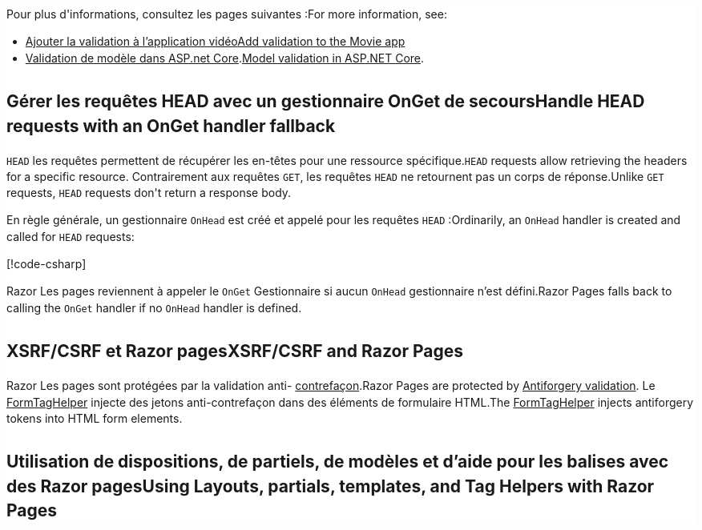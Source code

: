 <span data-ttu-id="7a9e3-284">Pour plus d'informations, consultez les pages suivantes :</span><span class="sxs-lookup"><span data-stu-id="7a9e3-284">For more information, see:</span></span>

* [<span data-ttu-id="7a9e3-285">Ajouter la validation à l’application vidéo</span><span class="sxs-lookup"><span data-stu-id="7a9e3-285">Add validation to the Movie app</span></span>](xref:tutorials/razor-pages/validation)
* <span data-ttu-id="7a9e3-286">[Validation de modèle dans ASP.net Core](xref:mvc/models/validation).</span><span class="sxs-lookup"><span data-stu-id="7a9e3-286">[Model validation in ASP.NET Core](xref:mvc/models/validation).</span></span>

## <a name="handle-head-requests-with-an-onget-handler-fallback"></a><span data-ttu-id="7a9e3-287">Gérer les requêtes HEAD avec un gestionnaire OnGet de secours</span><span class="sxs-lookup"><span data-stu-id="7a9e3-287">Handle HEAD requests with an OnGet handler fallback</span></span>

<span data-ttu-id="7a9e3-288">`HEAD` les requêtes permettent de récupérer les en-têtes pour une ressource spécifique.</span><span class="sxs-lookup"><span data-stu-id="7a9e3-288">`HEAD` requests allow retrieving the headers for a specific resource.</span></span> <span data-ttu-id="7a9e3-289">Contrairement aux requêtes `GET`, les requêtes `HEAD` ne retournent pas un corps de réponse.</span><span class="sxs-lookup"><span data-stu-id="7a9e3-289">Unlike `GET` requests, `HEAD` requests don't return a response body.</span></span>

<span data-ttu-id="7a9e3-290">En règle générale, un gestionnaire `OnHead` est créé et appelé pour les requêtes `HEAD` :</span><span class="sxs-lookup"><span data-stu-id="7a9e3-290">Ordinarily, an `OnHead` handler is created and called for `HEAD` requests:</span></span>

[!code-csharp[](index/3.0sample/RazorPagesContacts/Pages/Privacy.cshtml.cs?name=snippet)]

<span data-ttu-id="7a9e3-291">Razor Les pages reviennent à appeler le `OnGet` Gestionnaire si aucun `OnHead` gestionnaire n’est défini.</span><span class="sxs-lookup"><span data-stu-id="7a9e3-291">Razor Pages falls back to calling the `OnGet` handler if no `OnHead` handler is defined.</span></span>

<a name="xsrf"></a>

## <a name="xsrfcsrf-and-no-locrazor-pages"></a><span data-ttu-id="7a9e3-292">XSRF/CSRF et Razor pages</span><span class="sxs-lookup"><span data-stu-id="7a9e3-292">XSRF/CSRF and Razor Pages</span></span>

<span data-ttu-id="7a9e3-293">Razor Les pages sont protégées par la validation anti- [contrefaçon](xref:security/anti-request-forgery).</span><span class="sxs-lookup"><span data-stu-id="7a9e3-293">Razor Pages are protected by [Antiforgery validation](xref:security/anti-request-forgery).</span></span> <span data-ttu-id="7a9e3-294">Le [FormTagHelper](xref:mvc/views/working-with-forms#the-form-tag-helper) injecte des jetons anti-contrefaçon dans des éléments de formulaire HTML.</span><span class="sxs-lookup"><span data-stu-id="7a9e3-294">The [FormTagHelper](xref:mvc/views/working-with-forms#the-form-tag-helper) injects antiforgery tokens into HTML form elements.</span></span>

<a name="layout"></a>

## <a name="using-layouts-partials-templates-and-tag-helpers-with-no-locrazor-pages"></a><span data-ttu-id="7a9e3-295">Utilisation de dispositions, de partiels, de modèles et d’aide pour les balises avec des Razor pages</span><span class="sxs-lookup"><span data-stu-id="7a9e3-295">Using Layouts, partials, templates, and Tag Helpers with Razor Pages</span></span>
